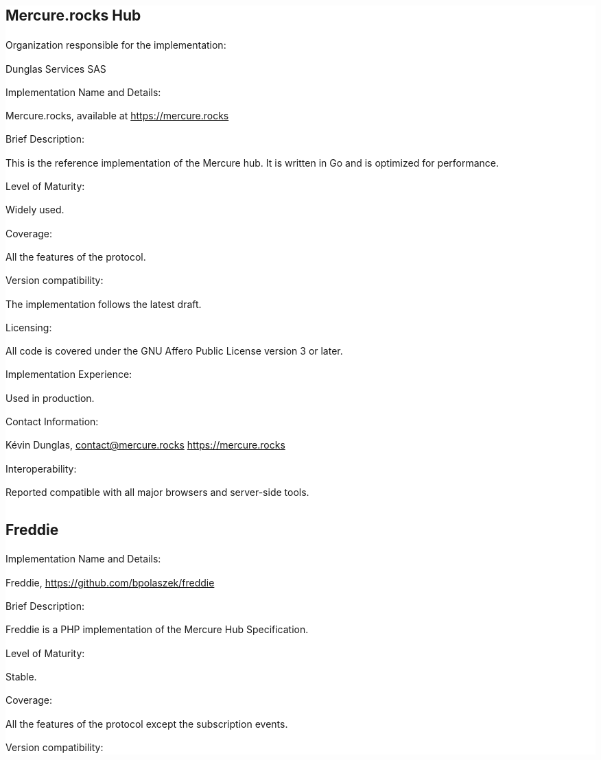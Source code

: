## Mercure.rocks Hub

Organization responsible for the implementation:

Dunglas Services SAS

Implementation Name and Details:

Mercure.rocks, available at <https://mercure.rocks>

Brief Description:

This is the reference implementation of the Mercure hub. It is written in Go and is optimized for
performance.

Level of Maturity:

Widely used.

Coverage:

All the features of the protocol.

Version compatibility:

The implementation follows the latest draft.

Licensing:

All code is covered under the GNU Affero Public License version 3 or later.

Implementation Experience:

Used in production.

Contact Information:

Kévin Dunglas, [contact@mercure.rocks](mailto:contact@mercure.rocks) <https://mercure.rocks>

Interoperability:

Reported compatible with all major browsers and server-side tools.

## Freddie

Implementation Name and Details:

Freddie, <https://github.com/bpolaszek/freddie>

Brief Description:

Freddie is a PHP implementation of the Mercure Hub Specification.

Level of Maturity:

Stable.

Coverage:

All the features of the protocol except the subscription events.

Version compatibility:
